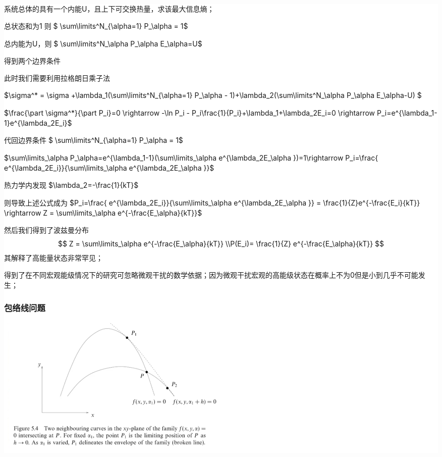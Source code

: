 系统总体的具有一个内能U，且上下可交换热量，求该最大信息熵；

总状态和为1 则 $ \sum\limits^N_{\alpha=1} P_\alpha = 1$

总内能为U，则  $ \sum\limits^N_\alpha P_\alpha E_\alpha=U$

得到两个边界条件

此时我们需要利用拉格朗日乘子法

$\sigma^* = \sigma +\lambda_1(\sum\limits^N_{\alpha=1} P_\alpha - 1)+\lambda_2(\sum\limits^N_\alpha P_\alpha E_\alpha-U) $

$\frac{\part \sigma^*}{\part P_i}=0 \rightarrow -\ln P_i - P_i\frac{1}{P_i}+\lambda_1+\lambda_2E_i=0 \rightarrow P_i=e^{\lambda_1-1}e^{\lambda_2E_i}$

代回边界条件 $ \sum\limits^N_{\alpha=1} P_\alpha = 1$

$\sum\limits_\alpha P_\alpha=e^{\lambda_1-1}(\sum\limits_\alpha e^{\lambda_2E_\alpha })=1\rightarrow P_i=\frac{ e^{\lambda_2E_i}}{\sum\limits_\alpha e^{\lambda_2E_\alpha }}$

热力学内发现  $\lambda_2=-\frac{1}{kT}$ 

则导致上述公式成为 $P_i=\frac{ e^{\lambda_2E_i}}{\sum\limits_\alpha e^{\lambda_2E_\alpha }} = \frac{1}{Z}e^{-\frac{E_i}{kT}} \rightarrow Z = \sum\limits_\alpha e^{-\frac{E_\alpha}{kT}}$

然后我们得到了波兹曼分布
$$
Z = \sum\limits_\alpha e^{-\frac{E_\alpha}{kT}} \\P(E_i)= \frac{1}{Z} e^{-\frac{E_\alpha}{kT}}
$$
其解释了高能量状态非常罕见；

得到了在不同宏观能级情况下的研究可忽略微观干扰的数学依据；因为微观干扰宏观的高能级状态在概率上不为0但是小到几乎不可能发生；



### 包络线问题

<img src="1-2-Partial-Derivative.assets/image-20221230152550783.png" alt="image-20221230152550783" style="zoom:50%;" />
